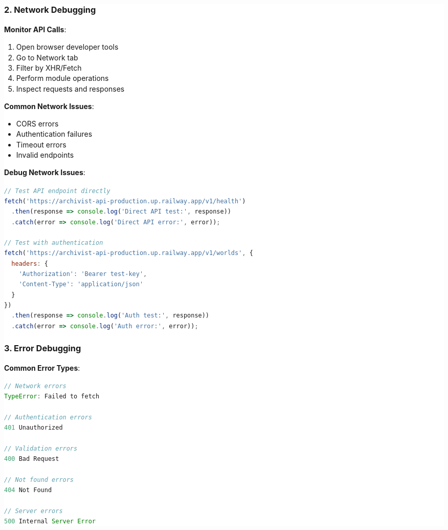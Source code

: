 ### 2. Network Debugging

**Monitor API Calls**:
1. Open browser developer tools
2. Go to Network tab
3. Filter by XHR/Fetch
4. Perform module operations
5. Inspect requests and responses

**Common Network Issues**:
- CORS errors
- Authentication failures
- Timeout errors
- Invalid endpoints

**Debug Network Issues**:
```javascript
// Test API endpoint directly
fetch('https://archivist-api-production.up.railway.app/v1/health')
  .then(response => console.log('Direct API test:', response))
  .catch(error => console.log('Direct API error:', error));

// Test with authentication
fetch('https://archivist-api-production.up.railway.app/v1/worlds', {
  headers: {
    'Authorization': 'Bearer test-key',
    'Content-Type': 'application/json'
  }
})
  .then(response => console.log('Auth test:', response))
  .catch(error => console.log('Auth error:', error));
```

### 3. Error Debugging

**Common Error Types**:
```javascript
// Network errors
TypeError: Failed to fetch

// Authentication errors
401 Unauthorized

// Validation errors
400 Bad Request

// Not found errors
404 Not Found

// Server errors
500 Internal Server Error
```
